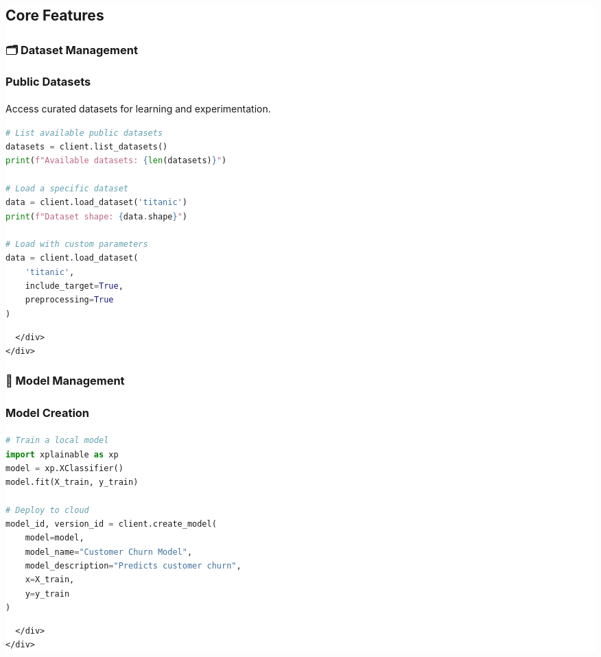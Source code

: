 ## Core Features

### 🗂️ Dataset Management

<div className="row">
  <div className="col col--12">
    <div className="card">
      <div className="card__header">
        <h3>Public Datasets</h3>
      </div>
      <div className="card__body">
        <p>Access curated datasets for learning and experimentation.</p>
        
```python
# List available public datasets
datasets = client.list_datasets()
print(f"Available datasets: {len(datasets)}")

# Load a specific dataset
data = client.load_dataset('titanic')
print(f"Dataset shape: {data.shape}")

# Load with custom parameters
data = client.load_dataset(
    'titanic',
    include_target=True,
    preprocessing=True
)
```
      </div>
    </div>
  </div>
</div>

### 🤖 Model Management

<div className="row">
  <div className="col col--6">
    <div className="card">
      <div className="card__header">
        <h3>Model Creation</h3>
      </div>
      <div className="card__body">
        
```python
# Train a local model
import xplainable as xp
model = xp.XClassifier()
model.fit(X_train, y_train)

# Deploy to cloud
model_id, version_id = client.create_model(
    model=model,
    model_name="Customer Churn Model",
    model_description="Predicts customer churn",
    x=X_train,
    y=y_train
)
```
      </div>
    </div>
  </div>
  <div className="col col--6">
    <div className="card">
      <div className="card__header">